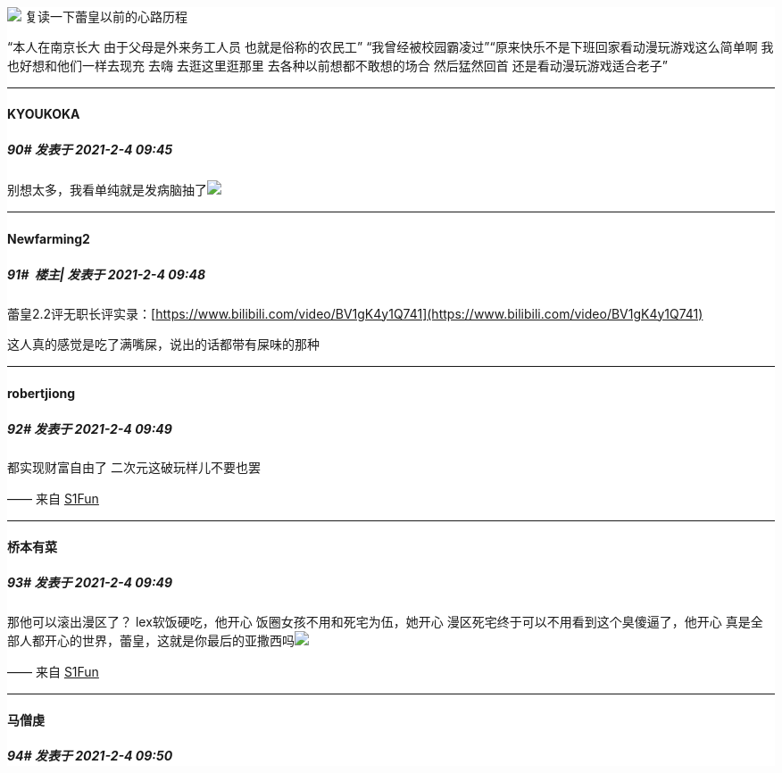 <img src="https://static.saraba1st.com/image/smiley/face2017/033.png" referrerpolicy="no-referrer"> 复读一下蕾皇以前的心路历程


“本人在南京长大 由于父母是外来务工人员 也就是俗称的农民工” “我曾经被校园霸凌过”“原来快乐不是下班回家看动漫玩游戏这么简单啊 我也好想和他们一样去现充 去嗨 去逛这里逛那里 去各种以前想都不敢想的场合 然后猛然回首 还是看动漫玩游戏适合老子”


-----

####  KYOUKOKA  
##### 90#       发表于 2021-2-4 09:45


别想太多，我看单纯就是发病脑抽了<img src="https://static.saraba1st.com/image/smiley/face2017/067.png" referrerpolicy="no-referrer">


-----

####  Newfarming2  
##### 91#         楼主| 发表于 2021-2-4 09:48


蕾皇2.2评无职长评实录：[https://www.bilibili.com/video/BV1gK4y1Q741](https://www.bilibili.com/video/BV1gK4y1Q741)


这人真的感觉是吃了满嘴屎，说出的话都带有屎味的那种


-----

####  robertjiong  
##### 92#       发表于 2021-2-4 09:49


都实现财富自由了 二次元这破玩样儿不要也罢

—— 来自 [S1Fun](https://s1fun.koalcat.com)


-----

####  桥本有菜  
##### 93#       发表于 2021-2-4 09:49


那他可以滚出漫区了？
lex软饭硬吃，他开心
饭圈女孩不用和死宅为伍，她开心
漫区死宅终于可以不用看到这个臭傻逼了，他开心
真是全部人都开心的世界，蕾皇，这就是你最后的亚撒西吗<img src="https://static.saraba1st.com/image/smiley/face2017/067.png" referrerpolicy="no-referrer">

—— 来自 [S1Fun](https://s1fun.koalcat.com)


-----

####  马僧虔  
##### 94#       发表于 2021-2-4 09:50
